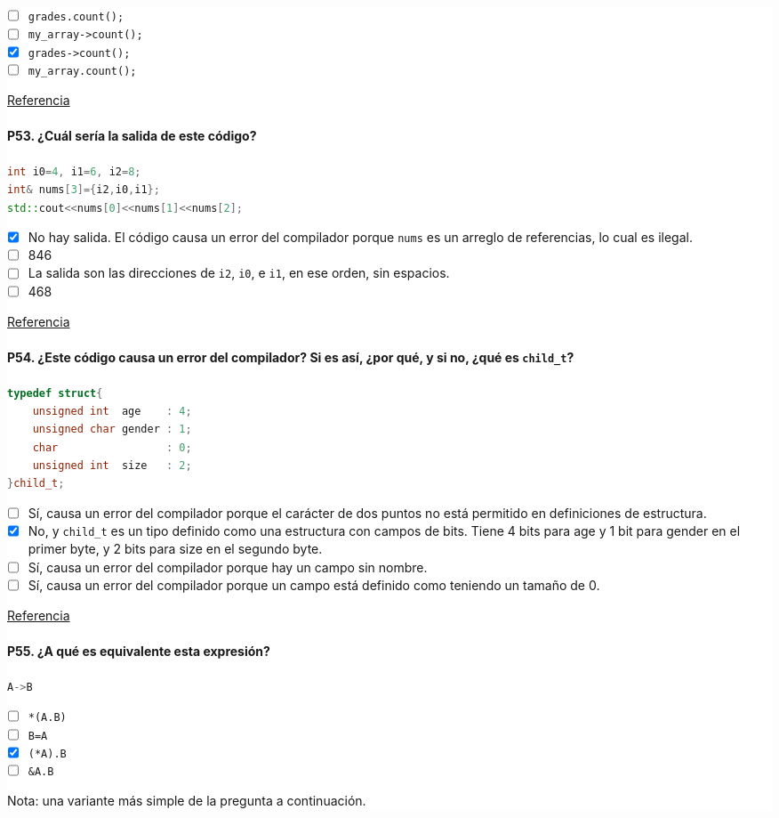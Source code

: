 - [ ] `grades.count();`
- [ ] `my_array->count();`
- [x] `grades->count();`
- [ ] `my_array.count();`

[Referencia](https://en.cppreference.com/w/c/language/operator_member_access)

#### P53. ¿Cuál sería la salida de este código?

```cpp
int i0=4, i1=6, i2=8;
int& nums[3]={i2,i0,i1};
std::cout<<nums[0]<<nums[1]<<nums[2];
```

- [x] No hay salida. El código causa un error del compilador porque `nums` es un arreglo de referencias, lo cual es ilegal.
- [ ] 846
- [ ] La salida son las direcciones de `i2`, `i0`, e `i1`, en ese orden, sin espacios.
- [ ] 468

[Referencia](https://en.cppreference.com/w/cpp/language/array)

#### P54. ¿Este código causa un error del compilador? Si es así, ¿por qué, y si no, ¿qué es `child_t`?

```cpp
typedef struct{
    unsigned int  age    : 4;
    unsigned char gender : 1;
    char                 : 0;
    unsigned int  size   : 2;
}child_t;
```

- [ ] Sí, causa un error del compilador porque el carácter de dos puntos no está permitido en definiciones de estructura.
- [x] No, y `child_t` es un tipo definido como una estructura con campos de bits. Tiene 4 bits para age y 1 bit para gender en el primer byte, y 2 bits para size en el segundo byte.
- [ ] Sí, causa un error del compilador porque hay un campo sin nombre.
- [ ] Sí, causa un error del compilador porque un campo está definido como teniendo un tamaño de 0.

[Referencia](https://en.cppreference.com/w/cpp/language/bit_field)

#### P55. ¿A qué es equivalente esta expresión?

```cpp
A->B
```

- [ ] `*(A.B)`
- [ ] `B=A`
- [x] `(*A).B`
- [ ] `&A.B`

Nota: una variante más simple de la pregunta a continuación.


[Referencia]: https://stackoverflow.com/questions/1608318/is-bool-a-native-c-type
[Referencia]: (https://en.cppreference.com/w/cpp/language/array)
[Referencia]: (https://www.tutorialspoint.com/cprogramming/c_break_statement.htm)
[Referencia]: (https://www.algbly.com/More/MCQs/Cpp-mcq/Cpp-functions.html)